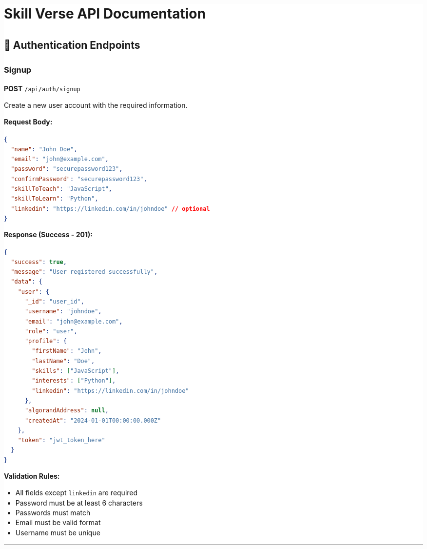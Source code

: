 # Skill Verse API Documentation

## 🔐 Authentication Endpoints

### Signup
**POST** `/api/auth/signup`

Create a new user account with the required information.

**Request Body:**
```json
{
  "name": "John Doe",
  "email": "john@example.com",
  "password": "securepassword123",
  "confirmPassword": "securepassword123",
  "skillToTeach": "JavaScript",
  "skillToLearn": "Python",
  "linkedin": "https://linkedin.com/in/johndoe" // optional
}
```

**Response (Success - 201):**
```json
{
  "success": true,
  "message": "User registered successfully",
  "data": {
    "user": {
      "_id": "user_id",
      "username": "johndoe",
      "email": "john@example.com",
      "role": "user",
      "profile": {
        "firstName": "John",
        "lastName": "Doe",
        "skills": ["JavaScript"],
        "interests": ["Python"],
        "linkedin": "https://linkedin.com/in/johndoe"
      },
      "algorandAddress": null,
      "createdAt": "2024-01-01T00:00:00.000Z"
    },
    "token": "jwt_token_here"
  }
}
```

**Validation Rules:**
- All fields except `linkedin` are required
- Password must be at least 6 characters
- Passwords must match
- Email must be valid format
- Username must be unique

---